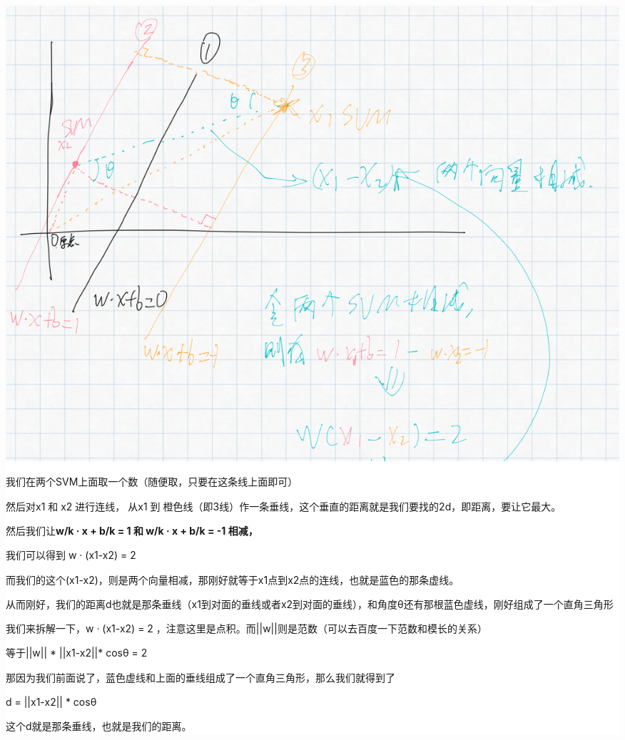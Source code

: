 ![svm%20by%20hand/Untitled%209.png](svm%20by%20hand/Untitled%209.png)

我们在两个SVM上面取一个数（随便取，只要在这条线上面即可）

然后对x1 和 x2 进行连线， 从x1 到 橙色线（即3线）作一条垂线，这个垂直的距离就是我们要找的2d，即距离，要让它最大。

然后我们让**w/k · x + b/k = 1 和 w/k · x + b/k = -1 相减，**

我们可以得到 w · (x1-x2) = 2

而我们的这个(x1-x2)，则是两个向量相减，那刚好就等于x1点到x2点的连线，也就是蓝色的那条虚线。

从而刚好，我们的距离d也就是那条垂线（x1到对面的垂线或者x2到对面的垂线），和角度θ还有那根蓝色虚线，刚好组成了一个直角三角形

我们来拆解一下，w · (x1-x2) = 2 ，注意这里是点积。而||w||则是范数（可以去百度一下范数和模长的关系）

等于||w|| * ||x1-x2||* cosθ = 2

那因为我们前面说了，蓝色虚线和上面的垂线组成了一个直角三角形，那么我们就得到了

d = ||x1-x2|| * cosθ  

这个d就是那条垂线，也就是我们的距离。
